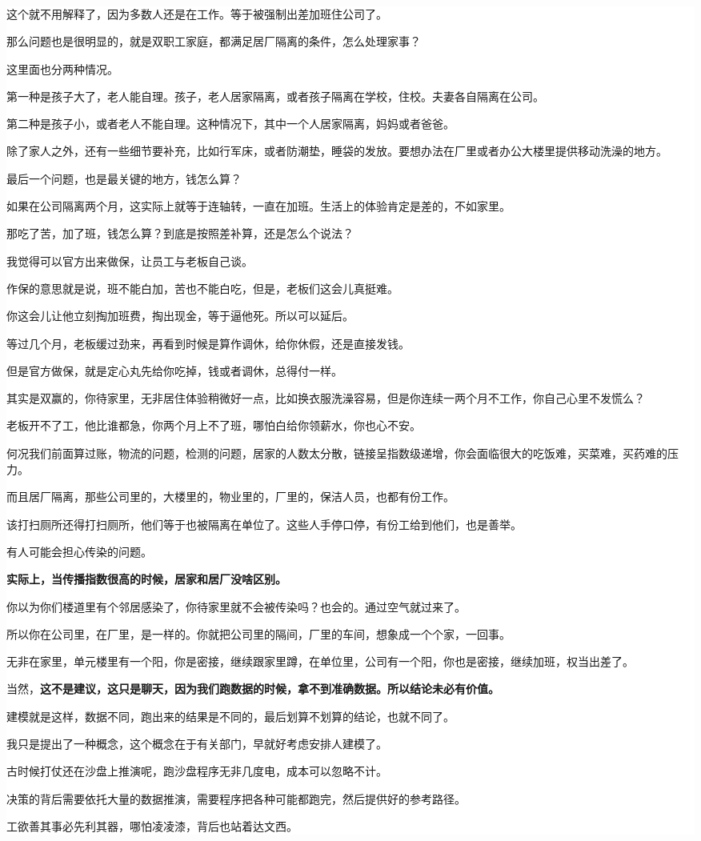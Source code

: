 这个就不用解释了，因为多数人还是在工作。等于被强制出差加班住公司了。

那么问题也是很明显的，就是双职工家庭，都满足居厂隔离的条件，怎么处理家事？

这里面也分两种情况。

第一种是孩子大了，老人能自理。孩子，老人居家隔离，或者孩子隔离在学校，住校。夫妻各自隔离在公司。

第二种是孩子小，或者老人不能自理。这种情况下，其中一个人居家隔离，妈妈或者爸爸。

除了家人之外，还有一些细节要补充，比如行军床，或者防潮垫，睡袋的发放。要想办法在厂里或者办公大楼里提供移动洗澡的地方。

最后一个问题，也是最关键的地方，钱怎么算？

如果在公司隔离两个月，这实际上就等于连轴转，一直在加班。生活上的体验肯定是差的，不如家里。

那吃了苦，加了班，钱怎么算？到底是按照差补算，还是怎么个说法？

我觉得可以官方出来做保，让员工与老板自己谈。

作保的意思就是说，班不能白加，苦也不能白吃，但是，老板们这会儿真挺难。

你这会儿让他立刻掏加班费，掏出现金，等于逼他死。所以可以延后。

等过几个月，老板缓过劲来，再看到时候是算作调休，给你休假，还是直接发钱。

但是官方做保，就是定心丸先给你吃掉，钱或者调休，总得付一样。

其实是双赢的，你待家里，无非居住体验稍微好一点，比如换衣服洗澡容易，但是你连续一两个月不工作，你自己心里不发慌么？

老板开不了工，他比谁都急，你两个月上不了班，哪怕白给你领薪水，你也心不安。

何况我们前面算过账，物流的问题，检测的问题，居家的人数太分散，链接呈指数级递增，你会面临很大的吃饭难，买菜难，买药难的压力。

而且居厂隔离，那些公司里的，大楼里的，物业里的，厂里的，保洁人员，也都有份工作。

该打扫厕所还得打扫厕所，他们等于也被隔离在单位了。这些人手停口停，有份工给到他们，也是善举。

有人可能会担心传染的问题。

**实际上，当传播指数很高的时候，居家和居厂没啥区别。**

你以为你们楼道里有个邻居感染了，你待家里就不会被传染吗？也会的。通过空气就过来了。

所以你在公司里，在厂里，是一样的。你就把公司里的隔间，厂里的车间，想象成一个个家，一回事。

无非在家里，单元楼里有一个阳，你是密接，继续跟家里蹲，在单位里，公司有一个阳，你也是密接，继续加班，权当出差了。

当然，**这不是建议，这只是聊天，因为我们跑数据的时候，拿不到准确数据。所以结论未必有价值。**

建模就是这样，数据不同，跑出来的结果是不同的，最后划算不划算的结论，也就不同了。

我只是提出了一种概念，这个概念在于有关部门，早就好考虑安排人建模了。

古时候打仗还在沙盘上推演呢，跑沙盘程序无非几度电，成本可以忽略不计。

决策的背后需要依托大量的数据推演，需要程序把各种可能都跑完，然后提供好的参考路径。

工欲善其事必先利其器，哪怕凌凌漆，背后也站着达文西。

